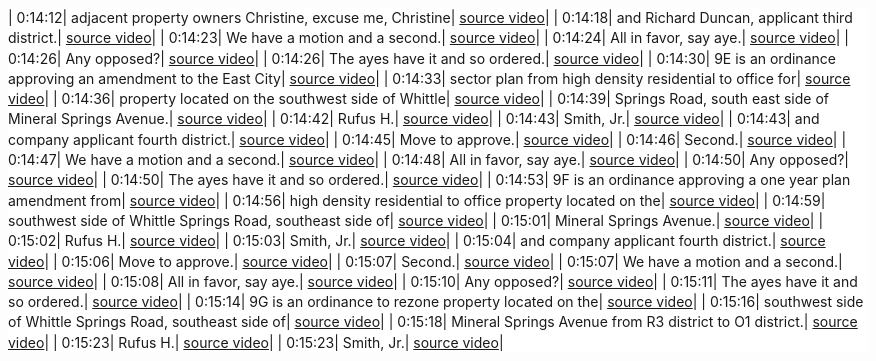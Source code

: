 | 0:14:12| adjacent property owners Christine, excuse me, Christine| [source video](https://archive.org/details/CityCouncil161122?start=852)|
| 0:14:18| and Richard Duncan, applicant third district.| [source video](https://archive.org/details/CityCouncil161122?start=858)|
| 0:14:23| We have a motion and a second.| [source video](https://archive.org/details/CityCouncil161122?start=863)|
| 0:14:24| All in favor, say aye.| [source video](https://archive.org/details/CityCouncil161122?start=864)|
| 0:14:26| Any opposed?| [source video](https://archive.org/details/CityCouncil161122?start=866)|
| 0:14:26| The ayes have it and so ordered.| [source video](https://archive.org/details/CityCouncil161122?start=866)|
| 0:14:30| 9E is an ordinance approving an amendment to the East City| [source video](https://archive.org/details/CityCouncil161122?start=870)|
| 0:14:33| sector plan from high density residential to office for| [source video](https://archive.org/details/CityCouncil161122?start=873)|
| 0:14:36| property located on the southwest side of Whittle| [source video](https://archive.org/details/CityCouncil161122?start=876)|
| 0:14:39| Springs Road, south east side of Mineral Springs Avenue.| [source video](https://archive.org/details/CityCouncil161122?start=879)|
| 0:14:42| Rufus H.| [source video](https://archive.org/details/CityCouncil161122?start=882)|
| 0:14:43| Smith, Jr.| [source video](https://archive.org/details/CityCouncil161122?start=883)|
| 0:14:43| and company applicant fourth district.| [source video](https://archive.org/details/CityCouncil161122?start=883)|
| 0:14:45| Move to approve.| [source video](https://archive.org/details/CityCouncil161122?start=885)|
| 0:14:46| Second.| [source video](https://archive.org/details/CityCouncil161122?start=886)|
| 0:14:47| We have a motion and a second.| [source video](https://archive.org/details/CityCouncil161122?start=887)|
| 0:14:48| All in favor, say aye.| [source video](https://archive.org/details/CityCouncil161122?start=888)|
| 0:14:50| Any opposed?| [source video](https://archive.org/details/CityCouncil161122?start=890)|
| 0:14:50| The ayes have it and so ordered.| [source video](https://archive.org/details/CityCouncil161122?start=890)|
| 0:14:53| 9F is an ordinance approving a one year plan amendment from| [source video](https://archive.org/details/CityCouncil161122?start=893)|
| 0:14:56| high density residential to office property located on the| [source video](https://archive.org/details/CityCouncil161122?start=896)|
| 0:14:59| southwest side of Whittle Springs Road, southeast side of| [source video](https://archive.org/details/CityCouncil161122?start=899)|
| 0:15:01| Mineral Springs Avenue.| [source video](https://archive.org/details/CityCouncil161122?start=901)|
| 0:15:02| Rufus H.| [source video](https://archive.org/details/CityCouncil161122?start=902)|
| 0:15:03| Smith, Jr.| [source video](https://archive.org/details/CityCouncil161122?start=903)|
| 0:15:04| and company applicant fourth district.| [source video](https://archive.org/details/CityCouncil161122?start=904)|
| 0:15:06| Move to approve.| [source video](https://archive.org/details/CityCouncil161122?start=906)|
| 0:15:07| Second.| [source video](https://archive.org/details/CityCouncil161122?start=907)|
| 0:15:07| We have a motion and a second.| [source video](https://archive.org/details/CityCouncil161122?start=907)|
| 0:15:08| All in favor, say aye.| [source video](https://archive.org/details/CityCouncil161122?start=908)|
| 0:15:10| Any opposed?| [source video](https://archive.org/details/CityCouncil161122?start=910)|
| 0:15:11| The ayes have it and so ordered.| [source video](https://archive.org/details/CityCouncil161122?start=911)|
| 0:15:14| 9G is an ordinance to rezone property located on the| [source video](https://archive.org/details/CityCouncil161122?start=914)|
| 0:15:16| southwest side of Whittle Springs Road, southeast side of| [source video](https://archive.org/details/CityCouncil161122?start=916)|
| 0:15:18| Mineral Springs Avenue from R3 district to O1 district.| [source video](https://archive.org/details/CityCouncil161122?start=918)|
| 0:15:23| Rufus H.| [source video](https://archive.org/details/CityCouncil161122?start=923)|
| 0:15:23| Smith, Jr.| [source video](https://archive.org/details/CityCouncil161122?start=923)|